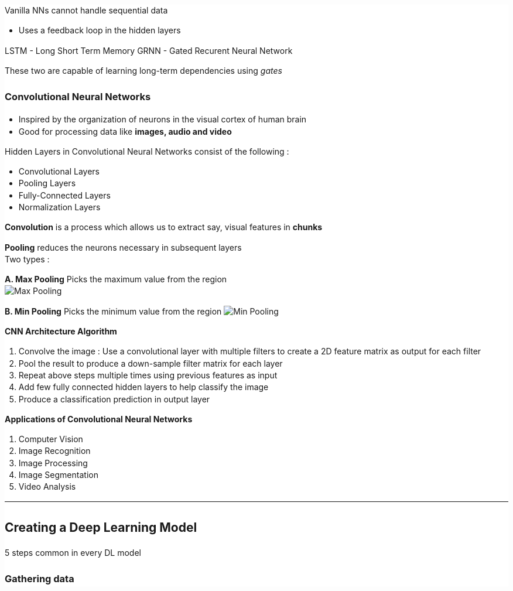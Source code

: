 Vanilla NNs cannot handle sequential data

- Uses a feedback loop in the hidden layers

LSTM - Long Short Term Memory
GRNN - Gated Recurent Neural Network

These two are capable of learning long-term dependencies using _gates_

### Convolutional Neural Networks

- Inspired by the organization of neurons in the visual cortex of human brain
- Good for processing data like **images, audio and video**

Hidden Layers in Convolutional Neural Networks consist of the following :

- Convolutional Layers
- Pooling Layers
- Fully-Connected Layers
- Normalization Layers

**Convolution** is a process which allows us to extract say, visual features in **chunks**

**Pooling** reduces the neurons necessary in subsequent layers  
Two types :

**A. Max Pooling** Picks the maximum value from the region  
![Max Pooling](https://production-media.paperswithcode.com/methods/MaxpoolSample2.png)

**B. Min Pooling** Picks the minimum value from the region
![Min Pooling](https://www.researchgate.net/profile/Dr-Rajeev-Tiwari/publication/358362955/figure/fig25/AS:1128783046295570@1646134258649/Min-Pooling-Operations.png)

**CNN Architecture Algorithm**

1. Convolve the image : Use a convolutional layer with multiple filters to create a 2D feature matrix as output for each filter
2. Pool the result to produce a down-sample filter matrix for each layer
3. Repeat above steps multiple times using previous features as input
4. Add few fully connected hidden layers to help classify the image
5. Produce a classification prediction in output layer

**Applications of Convolutional Neural Networks**

1. Computer Vision
2. Image Recognition
3. Image Processing
4. Image Segmentation
5. Video Analysis

---

## Creating a Deep Learning Model

5 steps common in every DL model

### Gathering data
